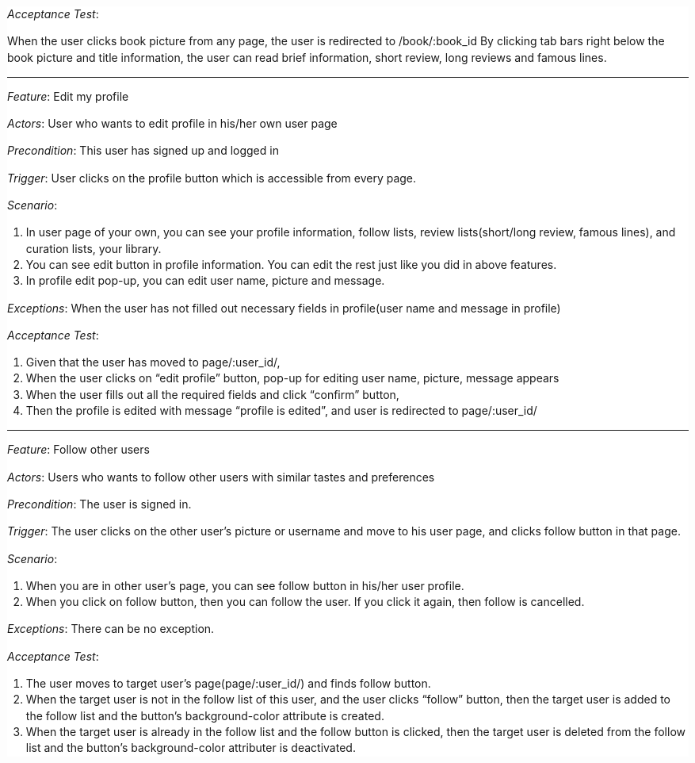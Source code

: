 _Acceptance Test_: 

When the user clicks book picture from any page, the user is redirected to /book/:book_id
By clicking tab bars right below the book picture and title information, the user can read brief information, short review, long reviews and famous lines. 
 
***
 
_Feature_: Edit my profile

_Actors_: User who wants to edit profile in his/her own user page

_Precondition_: This user has signed up and logged in

_Trigger_: User clicks on the profile button which is accessible from every page.

_Scenario_:

1. In user page of your own, you can see your profile information, follow lists, review lists(short/long review, famous lines), and curation lists, your library. 
2. You can see edit button in profile information. You can edit the rest just like you did in above features.  
3. In profile edit pop-up, you can edit user name, picture and message.

_Exceptions_: When the user has not filled out necessary fields in profile(user name and message in profile)

_Acceptance Test_:

1. Given that the user has moved to page/:user_id/,
2. When the user clicks on “edit profile” button, pop-up for editing user name, picture, message appears
3. When the user fills out all the required fields and click “confirm” button, 
4. Then the profile is edited with message “profile is edited”, and user is redirected to page/:user_id/ 

***

_Feature_: Follow other users

_Actors_: Users who wants to follow other users with similar tastes and preferences 

_Precondition_: The user is signed in.

_Trigger_: The user clicks on the other user’s picture or username and move to his user page, and clicks follow button in that page.

_Scenario_: 
1. When you are in other user’s page, you can see follow button in his/her user profile.  
2. When you click on follow button, then you can follow the user. If you click it again, then follow is cancelled.  

_Exceptions_: There can be no exception.

_Acceptance Test_: 

1. The user moves to target user’s page(page/:user_id/) and finds follow button.
2. When the target user is not in the follow list of this user, and the user clicks “follow” button, then the target user is added to the follow list and the button’s background-color attribute is created.
3. When the target user is already in the follow list and the follow button is clicked, then the target user is deleted from the follow list and the button’s background-color attributer is deactivated.  
 